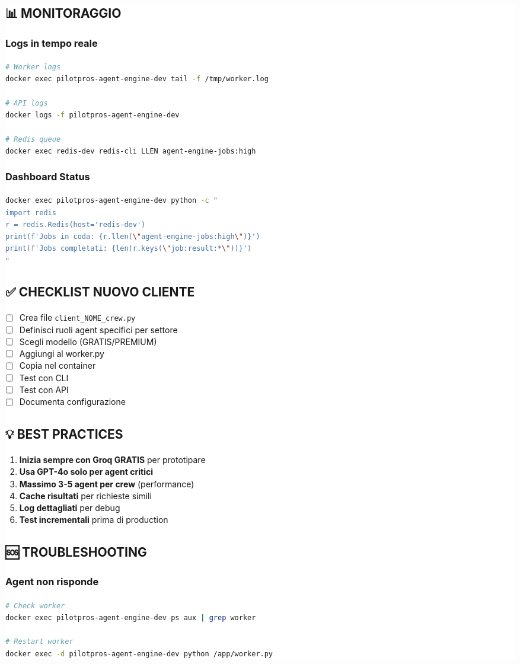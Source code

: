 ## 📊 MONITORAGGIO

### Logs in tempo reale
```bash
# Worker logs
docker exec pilotpros-agent-engine-dev tail -f /tmp/worker.log

# API logs
docker logs -f pilotpros-agent-engine-dev

# Redis queue
docker exec redis-dev redis-cli LLEN agent-engine-jobs:high
```

### Dashboard Status
```bash
docker exec pilotpros-agent-engine-dev python -c "
import redis
r = redis.Redis(host='redis-dev')
print(f'Jobs in coda: {r.llen(\"agent-engine-jobs:high\")}')
print(f'Jobs completati: {len(r.keys(\"job:result:*\"))}')
"
```

## ✅ CHECKLIST NUOVO CLIENTE

- [ ] Crea file `client_NOME_crew.py`
- [ ] Definisci ruoli agent specifici per settore
- [ ] Scegli modello (GRATIS/PREMIUM)
- [ ] Aggiungi al worker.py
- [ ] Copia nel container
- [ ] Test con CLI
- [ ] Test con API
- [ ] Documenta configurazione

## 💡 BEST PRACTICES

1. **Inizia sempre con Groq GRATIS** per prototipare
2. **Usa GPT-4o solo per agent critici**
3. **Massimo 3-5 agent per crew** (performance)
4. **Cache risultati** per richieste simili
5. **Log dettagliati** per debug
6. **Test incrementali** prima di production

## 🆘 TROUBLESHOOTING

### Agent non risponde
```bash
# Check worker
docker exec pilotpros-agent-engine-dev ps aux | grep worker

# Restart worker
docker exec -d pilotpros-agent-engine-dev python /app/worker.py
```
